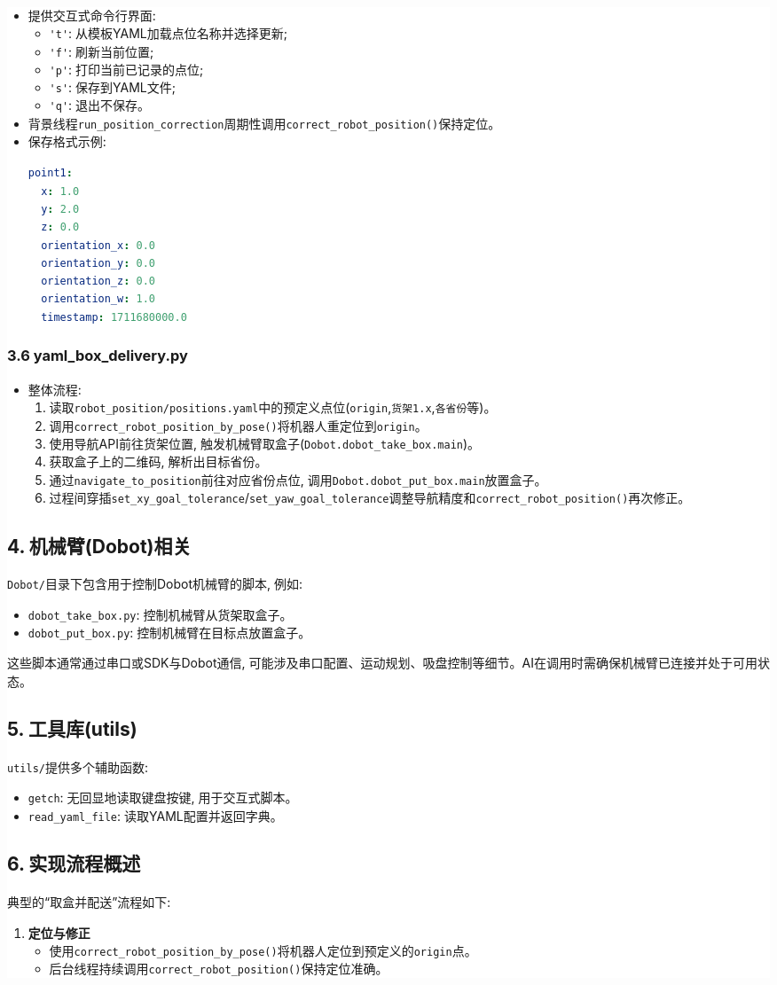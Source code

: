 - 提供交互式命令行界面:
  - `'t'`: 从模板YAML加载点位名称并选择更新;
  - `'f'`: 刷新当前位置;
  - `'p'`: 打印当前已记录的点位;
  - `'s'`: 保存到YAML文件;
  - `'q'`: 退出不保存。
- 背景线程`run_position_correction`周期性调用`correct_robot_position()`保持定位。
- 保存格式示例:
  ```yaml
  point1:
    x: 1.0
    y: 2.0
    z: 0.0
    orientation_x: 0.0
    orientation_y: 0.0
    orientation_z: 0.0
    orientation_w: 1.0
    timestamp: 1711680000.0
  ```

### 3.6 yaml_box_delivery.py

- 整体流程:
  1. 读取`robot_position/positions.yaml`中的预定义点位(`origin`,`货架1.x`,`各省份`等)。
  2. 调用`correct_robot_position_by_pose()`将机器人重定位到`origin`。
  3. 使用导航API前往货架位置, 触发机械臂取盒子(`Dobot.dobot_take_box.main`)。
  4. 获取盒子上的二维码, 解析出目标省份。
  5. 通过`navigate_to_position`前往对应省份点位, 调用`Dobot.dobot_put_box.main`放置盒子。
  6. 过程间穿插`set_xy_goal_tolerance`/`set_yaw_goal_tolerance`调整导航精度和`correct_robot_position()`再次修正。

## 4. 机械臂(Dobot)相关

`Dobot/`目录下包含用于控制Dobot机械臂的脚本, 例如:

- `dobot_take_box.py`: 控制机械臂从货架取盒子。
- `dobot_put_box.py`: 控制机械臂在目标点放置盒子。

这些脚本通常通过串口或SDK与Dobot通信, 可能涉及串口配置、运动规划、吸盘控制等细节。AI在调用时需确保机械臂已连接并处于可用状态。

## 5. 工具库(utils)

`utils/`提供多个辅助函数:

- `getch`: 无回显地读取键盘按键, 用于交互式脚本。
- `read_yaml_file`: 读取YAML配置并返回字典。

## 6. 实现流程概述

典型的“取盒并配送”流程如下:

1. **定位与修正**
   - 使用`correct_robot_position_by_pose()`将机器人定位到预定义的`origin`点。
   - 后台线程持续调用`correct_robot_position()`保持定位准确。
